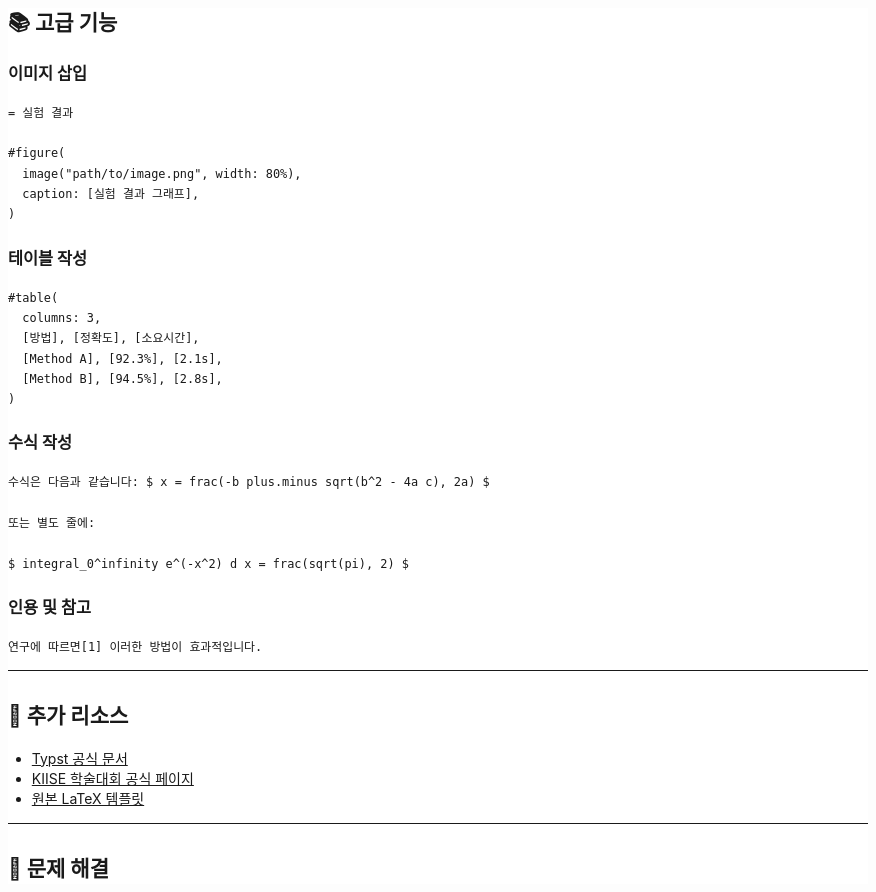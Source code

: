 
## 📚 고급 기능

### 이미지 삽입

```typst
= 실험 결과

#figure(
  image("path/to/image.png", width: 80%),
  caption: [실험 결과 그래프],
)
```

### 테이블 작성

```typst
#table(
  columns: 3,
  [방법], [정확도], [소요시간],
  [Method A], [92.3%], [2.1s],
  [Method B], [94.5%], [2.8s],
)
```

### 수식 작성

```typst
수식은 다음과 같습니다: $ x = frac(-b plus.minus sqrt(b^2 - 4a c), 2a) $

또는 별도 줄에:

$ integral_0^infinity e^(-x^2) d x = frac(sqrt(pi), 2) $
```

### 인용 및 참고

```typst
연구에 따르면[1] 이러한 방법이 효과적입니다.
```

---

## 📖 추가 리소스

- [Typst 공식 문서](https://typst.app/docs/)
- [KIISE 학술대회 공식 페이지](https://www.kiise.or.kr/)
- [원본 LaTeX 템플릿](https://ko.overleaf.com/latex/templates/hangugjeongbogwahaghoe-hagsuldaehoe-nonmunjagseong-yangsig/nhgcmdbskkrv)

---

## 🐛 문제 해결
